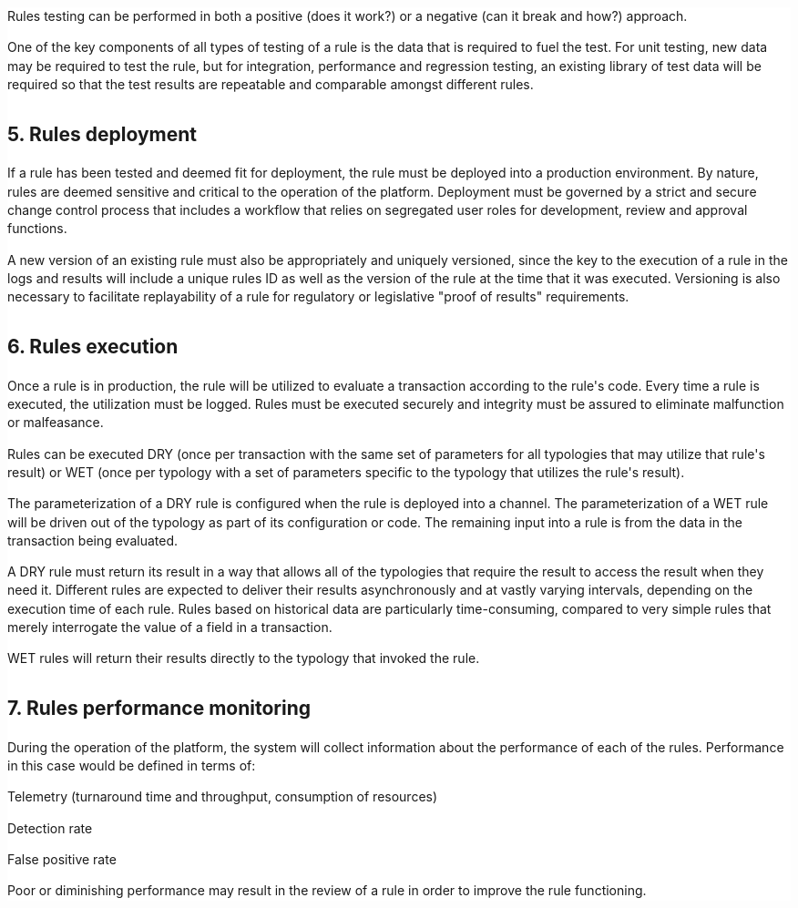 Rules testing can be performed in both a positive (does it work?) or a negative (can it break and how?) approach.

One of the key components of all types of testing of a rule is the data that is required to fuel the test. For unit testing, new data may be required to test the rule, but for integration, performance and regression testing, an existing library of test data will be required so that the test results are repeatable and comparable amongst different rules.

## 5. Rules deployment

If a rule has been tested and deemed fit for deployment, the rule must be deployed into a production environment. By nature, rules are deemed sensitive and critical to the operation of the platform. Deployment must be governed by a strict and secure change control process that includes a workflow that relies on segregated user roles for development, review and approval functions.

A new version of an existing rule must also be appropriately and uniquely versioned, since the key to the execution of a rule in the logs and results will include a unique rules ID as well as the version of the rule at the time that it was executed. Versioning is also necessary to facilitate replayability of a rule for regulatory or legislative "proof of results" requirements.

## 6. Rules execution

Once a rule is in production, the rule will be utilized to evaluate a transaction according to the rule's code. Every time a rule is executed, the utilization must be logged. Rules must be executed securely and integrity must be assured to eliminate malfunction or malfeasance.

Rules can be executed DRY (once per transaction with the same set of parameters for all typologies that may utilize that rule's result) or WET (once per typology with a set of parameters specific to the typology that utilizes the rule's result).

The parameterization of a DRY rule is configured when the rule is deployed into a channel. The parameterization of a WET rule will be driven out of the typology as part of its configuration or code. The remaining input into a rule is from the data in the transaction being evaluated.

A DRY rule must return its result in a way that allows all of the typologies that require the result to access the result when they need it. Different rules are expected to deliver their results asynchronously and at vastly varying intervals, depending on the execution time of each rule. Rules based on historical data are particularly time-consuming, compared to very simple rules that merely interrogate the value of a field in a transaction.

WET rules will return their results directly to the typology that invoked the rule.

## 7. Rules performance monitoring

During the operation of the platform, the system will collect information about the performance of each of the rules. Performance in this case would be defined in terms of:

Telemetry (turnaround time and throughput, consumption of resources)

Detection rate

False positive rate

Poor or diminishing performance may result in the review of a rule in order to improve the rule functioning.

